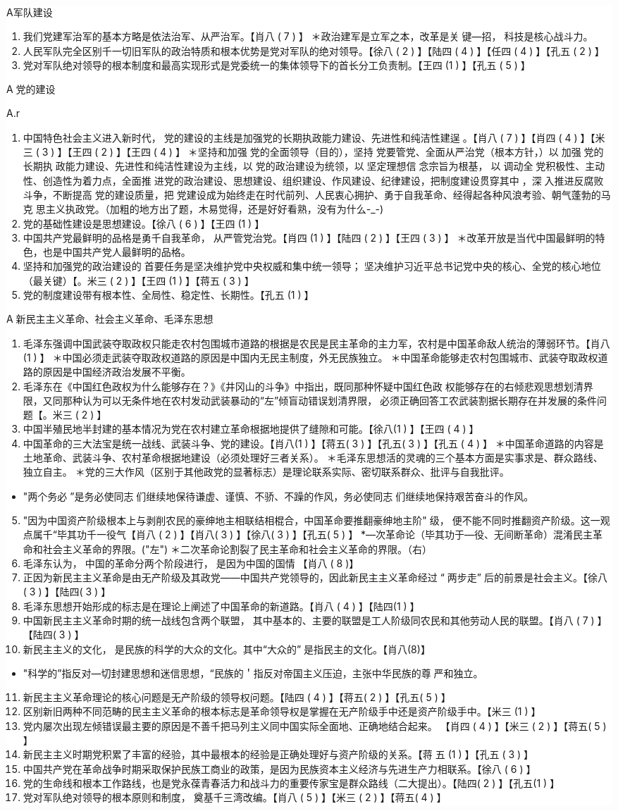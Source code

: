A军队建设
1.	我们党建军治军的基本方略是依法治军、从严治军。【肖八 ( 7 ) 】
＊政治建军是立军之本，改革是关	键—招， 科技是核心战斗力。
2.	人民军队完全区别千一切旧军队的政治特质和根本优势是党对军队的绝对领导。【徐八 ( 2 ) 】【陆四 ( 4 ) 】【任四 ( 4 ) 】【孔五 ( 2 ) 】
3.	党对军队绝对领导的根本制度和最高实现形式是党委统一的集体领导下的首长分工负责制。【王四 (1 ) 】【孔五 ( 5 ) 】
 

A 党的建设
 
A.r
 
1.	中国特色社会主义进入新时代，  党的建设的主线是加强党的长期执政能力建设、先进性和纯洁性建逞 。【肖八 ( 7 ) 】【肖四 ( 4 ) 】【米三 ( 3 ) 】【王四 ( 2 ) 】【王四 ( 4 ) 】
＊坚持和加强  党的全面领导（目的），坚持 党要管党、全面从严治党（根本方针，）以 加强 党的长期执 政能力建设、先进性和纯洁性建设为主线，以 党的政治建设为统领，以  坚定理想信   念宗旨为根基， 以 调动全  党积极性、主动性、创造性为着力点，全面推  进党的政治建设、思想建设、组织建设、作风建设、纪律建设，把制度建设贯穿其中    ，深 入推进反腐败斗争，不断提高 党的建设质量，把 党建设成为始终走在时代前列、人民衷心拥护、勇于自我革命、经得起各种风浪考验、朝气蓬勃的马克      思主义执政党。（加粗的地方出了题，木易觉得，还是好好看熟，没有为什么-_-)
2.	党的基础性建设是思想建设。【徐八 ( 6 ) 】【王四 (1 ) 】
3.	中国共产党最鲜明的品格是勇千自我革命， 从严管党治党。【肖四 (1 ) 】【陆四 ( 2 ) 】【王四 ( 3 ) 】
＊改革开放是当代中国最鲜明的特色，也是中国共产党人最鲜明的品格。
4.	坚持和加强党的政治建设的 首要任务是坚决维护党中央权威和集中统一领导； 坚决维护习近平总书记党中央的核心、全党的核心地位（最关键）【。米三 ( 2 ) 】【王四 (1 ) 】【蒋五 ( 3 ) 】
5.	党的制度建设带有根本性、全局性、稳定性、长期性。【孔五 (1 ) 】

A 新民主主义革命、社会主义革命、毛泽东思想
 
1.	毛泽东强调中国武装夺取政权只能走农村包围城市道路的根据是农民是民主革命的主力军，农村是中国革命敌人统治的薄弱环节。【肖八(1 ) 】
＊中国必须走武装夺取政权道路的原因是中国内无民主制度，外无民族独立。
＊中国革命能够走农村包围城市、武装夺取政权道路的原因是中国经济政治发展不平衡。
2.	毛泽东在《中国红色政权为什么能够存在？》《井冈山的斗争》中指出，既同那种怀疑中国红色政 权能够存在的右倾悲观思想划清界限，又同那种认为可以无条件地在农村发动武装暴动的“左”倾盲动错误划清界限， 必须正确回答工农武装割据长期存在并发展的条件问题【。米三 ( 2 ) 】
3.	中国半殖民地半封建的基本情况为党在农村建立革命根据地提供了缝隙和可能。【徐八(1 ) 】【王四 ( 4 ) 】
4.	中国革命的三大法宝是统一战线、武装斗争、党的建设。【肖八(1 ) 】【蒋五( 3 ) 】【孔五( 3 ) 】【孔五 ( 4 ) 】
＊中国革命道路的内容是土地革命、武装斗争、农村革命根据地建设（必须处理好三者关系）。
＊毛泽东思想活的灵魂的三个基本方面是实事求是、群众路线、独立自主。
＊党的三大作风（区别于其他政党的显著标志）是理论联系实际、密切联系群众、批评与自我批评。
*	"两个务必 ”是务必使同志	们继续地保待谦虚、谨慎、不骄、不躁的作风，务必使同志	们继续地保持艰苦奋斗的作风。
5.	"因为中国资产阶级根本上与剥削农民的豪绅地主相联结相棍合，中国革命要推翻豪绅地主阶"
级， 便不能不同时推翻资产阶级。这一观点属千“毕其功千一役气【肖八  (  2 ) 】【肖八( 3  ) 】【徐八( 3 ) 】【孔五( 5 ) 】
*—次革命论（毕其功于—役、无间断革命）混淆民主革命和社会主义革命的界限。("左")
＊二次革命论割裂了民主革命和社会主义革命的界限。（右）
6.	毛泽东认为， 中国的革命分两个阶段进行， 是因为中国的国情 【肖八 ( 8 )】
7.	正因为新民主主义革命是由无产阶级及其政党——中国共产党领导的，因此新民主主义革命经过
“ 两步走” 后的前景是社会主义。【徐八 ( 3 ) 】【陆四( 3 ) 】
8.	毛泽东思想开始形成的标志是在理论上阐述了中国革命的新道路。【肖八 ( 4 ) 】【陆四(1 ) 】
9.	中国新民主主义革命时期的统一战线包含两个联盟，  其中基本的、主要的联盟是工人阶级同农民和其他劳动人民的联盟。【肖八 ( 7 ) 】【陆四( 3 ) 】
10.	新民主主义的文化， 是民族的科学的大众的文化。其中“大众的” 是指民主的文化。【肖八(8)】
*	"科学的”指反对—切封建思想和迷信思想，“民族的＇指反对帝国主义压迫，主张中华民族的尊 严和独立。
11.	新民主主义革命理论的核心问题是无产阶级的领导权问题。【陆四 ( 4 ) 】【蒋五( 2 ) 】【孔五( 5 ) 】
12.	区别新旧两种不同范畴的民主主义革命的根本标志是革命领导权是掌握在无产阶级手中还是资产阶级手中。【米三 (1 ) 】
13.	党内屡次出现左倾错误最主要的原因是不善千把马列主义同中国实际全面地、正确地结合起来。
【肖四 ( 4 ) 】【米三 ( 2 ) 】【蒋五( 5 ) 】
14.	新民主主义时期党积累了丰富的经验，其中最根本的经验是正确处理好与资产阶级的关系。【蒋 五 (1 ) 】【孔五 ( 3 ) 】
15.	中国共产党在革命战争时期采取保护民族工商业的政策，是因为民族资本主义经济与先进生产力相联系。【徐八 ( 6 ) 】
16.	党的生命线和根本工作路线，也是党永葆青春活力和战斗力的重要传家宝是群众路线（二大提出）。【陆四( 2 ) 】【孔五(1 ) 】
17.	党对军队绝对领导的根本原则和制度， 奠基千三湾改编。【肖八 ( 5 ) 】【米三 ( 2 ) 】【蒋五( 4 ) 】
 